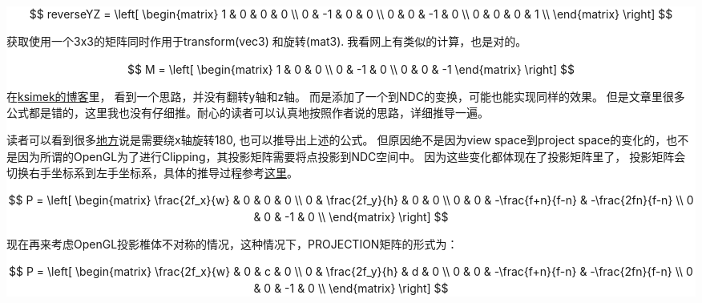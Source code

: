$$ reverseYZ =
\left[
 \begin{matrix}
   1 & 0 & 0 & 0 \\
   0 & -1 & 0 & 0 \\
   0 & 0 & -1 & 0 \\
   0 & 0 & 0 & 1 \\
  \end{matrix} 
\right]
$$

获取使用一个3x3的矩阵同时作用于transform(vec3) 和旋转(mat3). 我看网上有类似的计算，也是对的。

$$ M =
\left[
 \begin{matrix}
   1 & 0 & 0  \\
   0 & -1 & 0  \\
   0 & 0 & -1 
  \end{matrix} 
\right]
$$

在[ksimek的博客][i6]里， 看到一个思路，并没有翻转y轴和z轴。 而是添加了一个到NDC的变换，可能也能实现同样的效果。 但是文章里很多公式都是错的，这里我也没有仔细推。耐心的读者可以认真地按照作者说的思路，详细推导一遍。

读者可以看到很多[地方][i4]说是需要绕x轴旋转180, 也可以推导出上述的公式。 但原因绝不是因为view space到project space的变化的，也不是因为所谓的OpenGL为了进行Clipping，其投影矩阵需要将点投影到NDC空间中。 因为这些变化都体现在了投影矩阵里了， 投影矩阵会切换右手坐标系到左手坐标系，具体的推导过程参考[这里][i2]。

$$ P =
\left[
 \begin{matrix}
   \frac{2f_x}{w} & 0 & 0 & 0 \\
   0 & \frac{2f_y}{h} & 0 & 0 \\
   0 & 0 & -\frac{f+n}{f-n} & -\frac{2fn}{f-n} \\
   0 & 0 & -1 & 0 \\
  \end{matrix} 
\right]
$$


现在再来考虑OpenGL投影椎体不对称的情况，这种情况下，PROJECTION矩阵的形式为：


$$ P =
\left[
 \begin{matrix}
   \frac{2f_x}{w} & 0 & c  & 0 \\
   0 & \frac{2f_y}{h} & d & 0 \\
   0 & 0 & -\frac{f+n}{f-n} & -\frac{2fn}{f-n} \\
   0 & 0 & -1 & 0 \\
  \end{matrix} 
\right]
$$



[i1]: http://zhixinliu.com/2016/11/15/2016-11-15-camera-intrinsic/
[i2]: http://www.songho.ca/opengl/gl_projectionmatrix.html#ortho
[i3]: https://developer.apple.com/documentation/avfoundation/avcameracalibrationdata
[i4]: https://blog.csdn.net/yanglusheng/article/details/52268234
[i5]: https://learnopengl-cn.github.io/01%20Getting%20started/08%20Coordinate%20Systems/
[i6]: http://ksimek.github.io/2013/06/03/calibrated_cameras_in_opengl/
[i7]: https://www.2cto.com/kf/201607/530281.html
[i8]: https://item.jd.com/32565591095.html
[i11]: https://github.com/anandmuralidhar24/SimpleARAndroid
[i12]: http://www.anandmuralidhar.com/blog/android/simple-ar/
[i13]: https://baike.baidu.com/item/%E9%82%BB%E8%BF%91%E7%AE%97%E6%B3%95/1151153?fr=aladdin
[i14]: https://mp.weixin.qq.com/s/S4b1OGjRWX1kktefyHAo8A
[i15]: https://blog.csdn.net/weixin_41284198/article/details/81203577
[i16]: http://cvlabwww.epfl.ch/%7Elepetit/papers/calonder_eccv10.pdf
[i17]: https://baike.baidu.com/item/汉明距离/475174